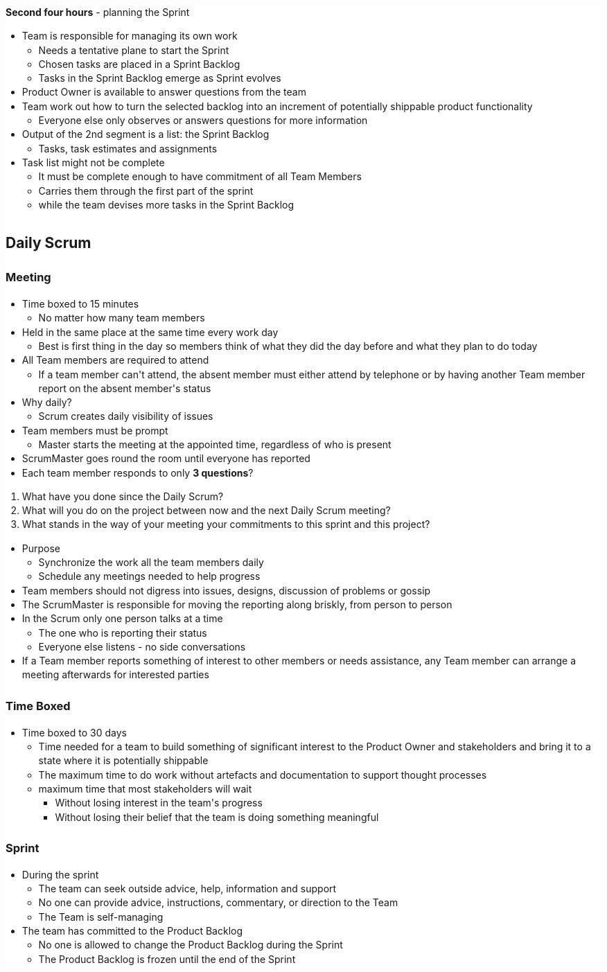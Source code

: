 **Second four hours** - planning the Sprint
* Team is responsible for managing its own work
    * Needs a tentative plane to start the Sprint
    * Chosen tasks are placed in a Sprint Backlog
    * Tasks in the Sprint Backlog emerge as Sprint evolves
* Product Owner is available to answer questions from the team
* Team work out how to turn the selected backlog into an increment of potentially shippable product functionality
    * Everyone else only observes or answers questions for more information
* Output of the 2nd segment is a list: the Sprint Backlog
    * Tasks, task estimates and assignments
* Task list might not be complete
    * It must be complete enough to have commitment of all Team Members
    * Carries them through the first part of the sprint
    * while the team devises more tasks in the Sprint Backlog
## Daily Scrum
### Meeting
* Time boxed to 15 minutes
    * No matter how many team members
* Held in the same place at the same time every work day
    * Best is first thing in the day so members think of what they did the day before and what they plan to do today
* All Team members are required to attend
    * If a team member can't attend, the absent member must either attend by telephone or by having another Team member report on the absent member's status
* Why daily?
    * Scrum creates daily visibility of issues
* Team members must be prompt
    * Master starts the meeting at the appointed time, regardless of who is present
* ScrumMaster goes round the room until everyone has reported
* Each team member responds to only **3 questions**?
1. What have you done since the Daily Scrum?
2. What will you do on the project between now and the next Daily Scrum meeting?
3. What stands in the way of your meeting your commitments to this sprint and this project?
* Purpose
    * Synchronize the work all the team members daily
    * Schedule any meetings needed to help progress
* Team members should not digress into issues, designs, discussion of problems or gossip
* The ScrumMaster is responsible for moving the reporting along briskly, from person to person
* In the Scrum only one person talks at a time
    * The one who is reporting their status
    * Everyone else listens - no side conversations
* If a Team member reports something of interest to other members or needs assistance, any Team member can arrange a meeting afterwards for interested parties
### Time Boxed
* Time boxed to 30 days 
    * Time needed for a team to build something of significant interest to the Product Owner and stakeholders and bring it to a state where it is potentially shippable
    * The maximum time to do work without artefacts and documentation to support thought processes
    * maximum time that most stakeholders will wait
        * Without losing interest in the team's progress
        * Without losing their belief that the team is doing something meaningful 
### Sprint
* During the sprint
    * The team can seek outside advice, help, information and support
    * No one can provide advice, instructions, commentary, or direction to the Team
    * The Team is self-managing
* The team has committed to the Product Backlog
    * No one is allowed to change the Product Backlog during the Sprint
    * The Product Backlog is frozen until the end of the Sprint